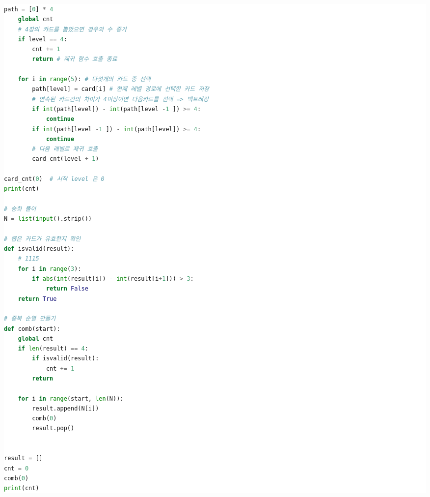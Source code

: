 ```py
path = [0] * 4
    global cnt
    # 4장의 카드를 뽑았으면 경우의 수 증가
    if level == 4:
        cnt += 1
        return # 재귀 함수 호출 종료

    for i in range(5): # 다섯개의 카드 중 선택
        path[level] = card[i] # 현재 레벨 경로에 선택한 카드 저장
        # 연속된 카드간의 차이가 4이상이면 다음카드를 선택 => 백트래킹
        if int(path[level]) - int(path[level -1 ]) >= 4:
            continue
        if int(path[level -1 ]) - int(path[level]) >= 4:
            continue
        # 다음 레벨로 재귀 호출
        card_cnt(level + 1)

card_cnt(0)  # 시작 level 은 0
print(cnt)

# 승희 풀이
N = list(input().strip())

# 뽑은 카드가 유효한지 확인
def isvalid(result):
    # 1115
    for i in range(3):
        if abs(int(result[i]) - int(result[i+1])) > 3:
            return False
    return True

# 중복 순열 만들기
def comb(start):
    global cnt
    if len(result) == 4:
        if isvalid(result):
            cnt += 1
        return

    for i in range(start, len(N)):
        result.append(N[i])
        comb(0)
        result.pop()


result = []
cnt = 0
comb(0)
print(cnt)
```
